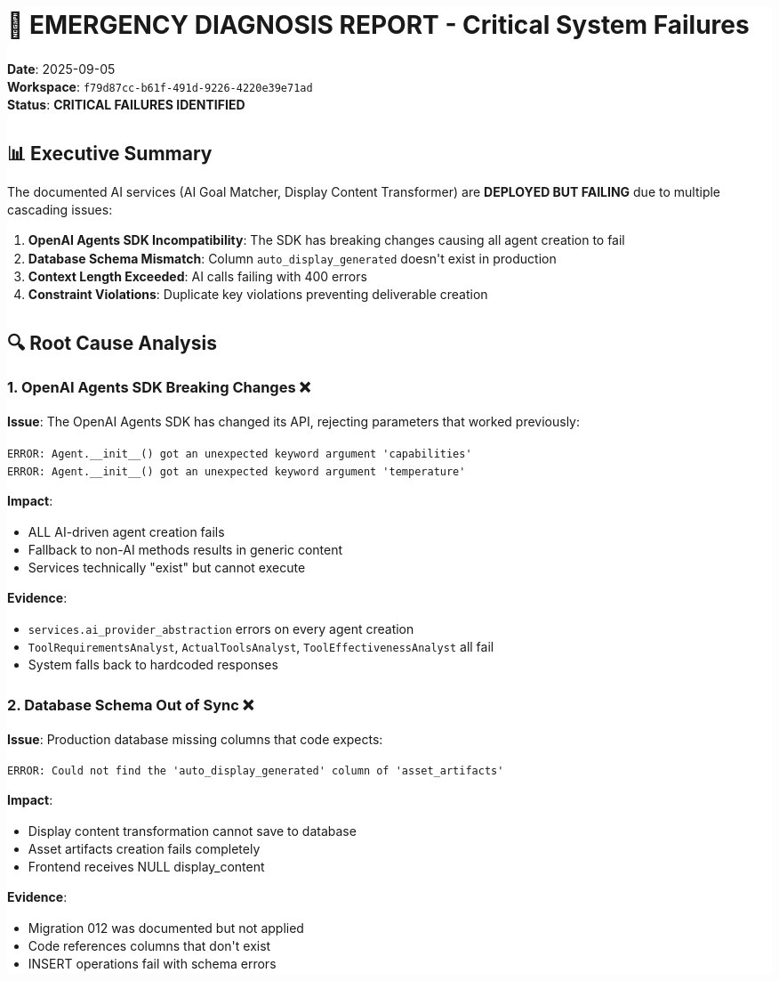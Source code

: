 # 🚨 EMERGENCY DIAGNOSIS REPORT - Critical System Failures

**Date**: 2025-09-05  
**Workspace**: `f79d87cc-b61f-491d-9226-4220e39e71ad`  
**Status**: **CRITICAL FAILURES IDENTIFIED**

## 📊 Executive Summary

The documented AI services (AI Goal Matcher, Display Content Transformer) are **DEPLOYED BUT FAILING** due to multiple cascading issues:

1. **OpenAI Agents SDK Incompatibility**: The SDK has breaking changes causing all agent creation to fail
2. **Database Schema Mismatch**: Column `auto_display_generated` doesn't exist in production
3. **Context Length Exceeded**: AI calls failing with 400 errors
4. **Constraint Violations**: Duplicate key violations preventing deliverable creation

## 🔍 Root Cause Analysis

### 1. **OpenAI Agents SDK Breaking Changes** ❌

**Issue**: The OpenAI Agents SDK has changed its API, rejecting parameters that worked previously:
```
ERROR: Agent.__init__() got an unexpected keyword argument 'capabilities'
ERROR: Agent.__init__() got an unexpected keyword argument 'temperature'
```

**Impact**:
- ALL AI-driven agent creation fails
- Fallback to non-AI methods results in generic content
- Services technically "exist" but cannot execute

**Evidence**:
- `services.ai_provider_abstraction` errors on every agent creation
- `ToolRequirementsAnalyst`, `ActualToolsAnalyst`, `ToolEffectivenessAnalyst` all fail
- System falls back to hardcoded responses

### 2. **Database Schema Out of Sync** ❌

**Issue**: Production database missing columns that code expects:
```
ERROR: Could not find the 'auto_display_generated' column of 'asset_artifacts'
```

**Impact**:
- Display content transformation cannot save to database
- Asset artifacts creation fails completely
- Frontend receives NULL display_content

**Evidence**:
- Migration 012 was documented but not applied
- Code references columns that don't exist
- INSERT operations fail with schema errors
